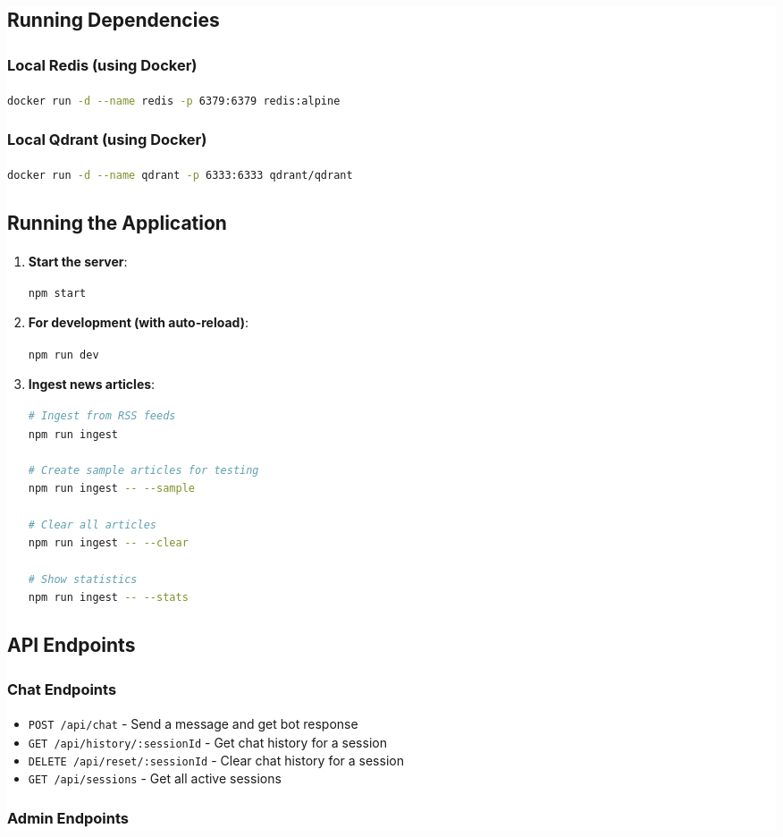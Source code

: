## Running Dependencies

### Local Redis (using Docker)

```bash
docker run -d --name redis -p 6379:6379 redis:alpine
```

### Local Qdrant (using Docker)

```bash
docker run -d --name qdrant -p 6333:6333 qdrant/qdrant
```

## Running the Application

1. **Start the server**:

   ```bash
   npm start
   ```

2. **For development (with auto-reload)**:

   ```bash
   npm run dev
   ```

3. **Ingest news articles**:

   ```bash
   # Ingest from RSS feeds
   npm run ingest

   # Create sample articles for testing
   npm run ingest -- --sample

   # Clear all articles
   npm run ingest -- --clear

   # Show statistics
   npm run ingest -- --stats
   ```

## API Endpoints

### Chat Endpoints

- `POST /api/chat` - Send a message and get bot response
- `GET /api/history/:sessionId` - Get chat history for a session
- `DELETE /api/reset/:sessionId` - Clear chat history for a session
- `GET /api/sessions` - Get all active sessions

### Admin Endpoints

